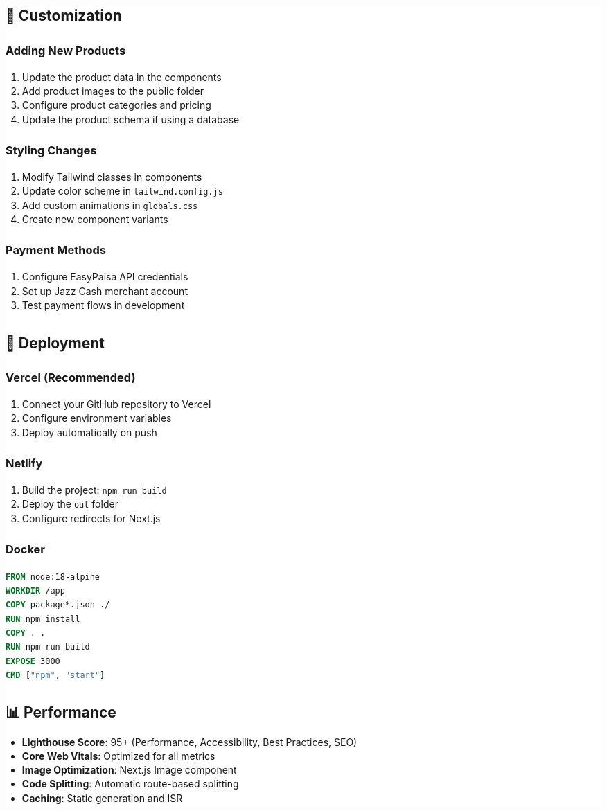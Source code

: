 

## 🔧 Customization

### Adding New Products
1. Update the product data in the components
2. Add product images to the public folder
3. Configure product categories and pricing
4. Update the product schema if using a database

### Styling Changes
1. Modify Tailwind classes in components
2. Update color scheme in `tailwind.config.js`
3. Add custom animations in `globals.css`
4. Create new component variants

### Payment Methods
1. Configure EasyPaisa API credentials
2. Set up Jazz Cash merchant account
3. Test payment flows in development

## 🚀 Deployment

### Vercel (Recommended)
1. Connect your GitHub repository to Vercel
2. Configure environment variables
3. Deploy automatically on push

### Netlify
1. Build the project: `npm run build`
2. Deploy the `out` folder
3. Configure redirects for Next.js

### Docker
```dockerfile
FROM node:18-alpine
WORKDIR /app
COPY package*.json ./
RUN npm install
COPY . .
RUN npm run build
EXPOSE 3000
CMD ["npm", "start"]
```

## 📊 Performance

- **Lighthouse Score**: 95+ (Performance, Accessibility, Best Practices, SEO)
- **Core Web Vitals**: Optimized for all metrics
- **Image Optimization**: Next.js Image component
- **Code Splitting**: Automatic route-based splitting
- **Caching**: Static generation and ISR
